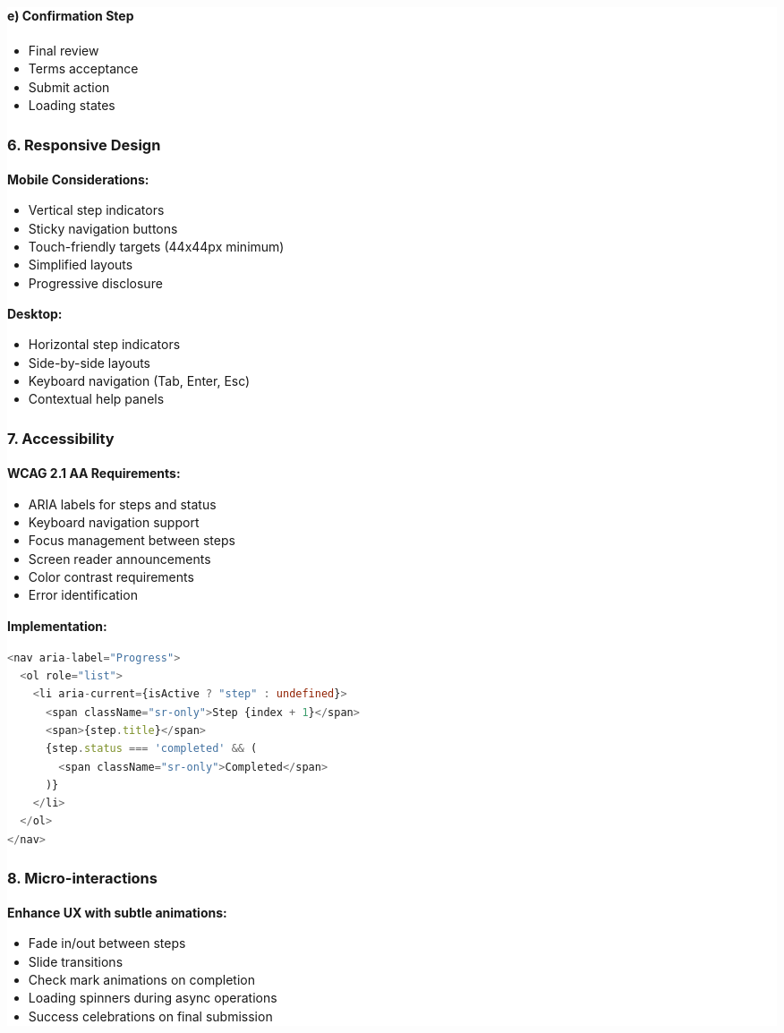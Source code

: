 #### e) Confirmation Step
- Final review
- Terms acceptance
- Submit action
- Loading states

### 6. Responsive Design

**Mobile Considerations:**
- Vertical step indicators
- Sticky navigation buttons
- Touch-friendly targets (44x44px minimum)
- Simplified layouts
- Progressive disclosure

**Desktop:**
- Horizontal step indicators
- Side-by-side layouts
- Keyboard navigation (Tab, Enter, Esc)
- Contextual help panels

### 7. Accessibility

**WCAG 2.1 AA Requirements:**
- ARIA labels for steps and status
- Keyboard navigation support
- Focus management between steps
- Screen reader announcements
- Color contrast requirements
- Error identification

**Implementation:**
```typescript
<nav aria-label="Progress">
  <ol role="list">
    <li aria-current={isActive ? "step" : undefined}>
      <span className="sr-only">Step {index + 1}</span>
      <span>{step.title}</span>
      {step.status === 'completed' && (
        <span className="sr-only">Completed</span>
      )}
    </li>
  </ol>
</nav>
```

### 8. Micro-interactions

**Enhance UX with subtle animations:**
- Fade in/out between steps
- Slide transitions
- Check mark animations on completion
- Loading spinners during async operations
- Success celebrations on final submission
